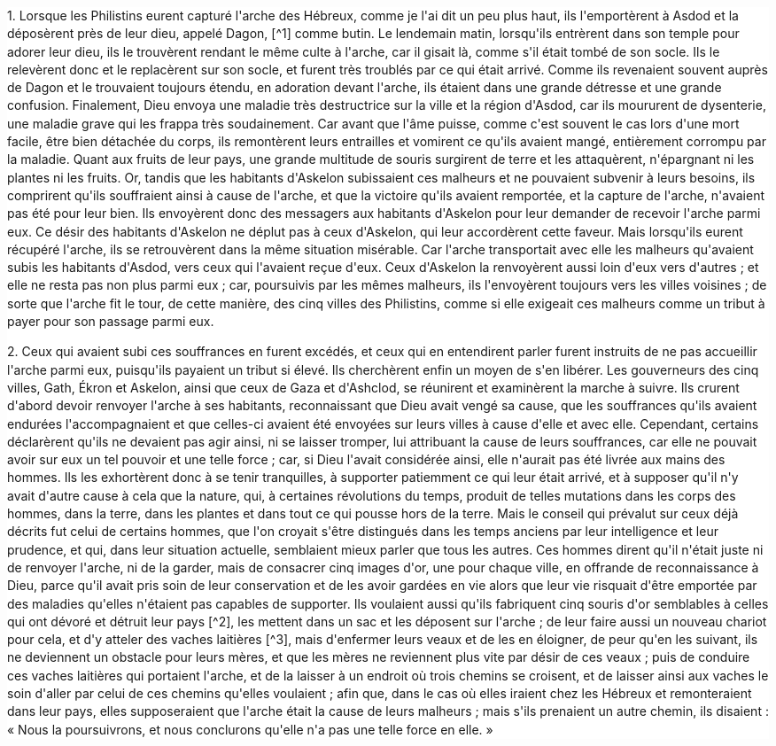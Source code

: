 <a id="v1_1"></a>1\. Lorsque les Philistins eurent capturé l'arche des Hébreux, comme je l'ai dit un peu plus haut, ils l'emportèrent à Asdod et la déposèrent près de leur dieu, appelé Dagon, [^1] comme butin. Le lendemain matin, lorsqu'ils entrèrent dans son temple pour adorer leur dieu, ils le trouvèrent rendant le même culte à l'arche, car il gisait là, comme s'il était tombé de son socle. Ils le relevèrent donc et le replacèrent sur son socle, et furent très troublés par ce qui était arrivé. Comme ils revenaient souvent auprès de Dagon et le trouvaient toujours étendu, en adoration devant l'arche, ils étaient dans une grande détresse et une grande confusion. Finalement, Dieu envoya une maladie très destructrice sur la ville et la région d'Asdod, car ils moururent de dysenterie, une maladie grave qui les frappa très soudainement. Car avant que l'âme puisse, comme c'est souvent le cas lors d'une mort facile, être bien détachée du corps, ils remontèrent leurs entrailles et vomirent ce qu'ils avaient mangé, entièrement corrompu par la maladie. Quant aux fruits de leur pays, une grande multitude de souris surgirent de terre et les attaquèrent, n'épargnant ni les plantes ni les fruits. Or, tandis que les habitants d'Askelon subissaient ces malheurs et ne pouvaient subvenir à leurs besoins, ils comprirent qu'ils souffraient ainsi à cause de l'arche, et que la victoire qu'ils avaient remportée, et la capture de l'arche, n'avaient pas été pour leur bien. Ils envoyèrent donc des messagers aux habitants d'Askelon pour leur demander de recevoir l'arche parmi eux. Ce désir des habitants d'Askelon ne déplut pas à ceux d'Askelon, qui leur accordèrent cette faveur. Mais lorsqu'ils eurent récupéré l'arche, ils se retrouvèrent dans la même situation misérable. Car l'arche transportait avec elle les malheurs qu'avaient subis les habitants d'Asdod, vers ceux qui l'avaient reçue d'eux. Ceux d'Askelon la renvoyèrent aussi loin d'eux vers d'autres ; et elle ne resta pas non plus parmi eux ; car, poursuivis par les mêmes malheurs, ils l'envoyèrent toujours vers les villes voisines ; de sorte que l'arche fit le tour, de cette manière, des cinq villes des Philistins, comme si elle exigeait ces malheurs comme un tribut à payer pour son passage parmi eux.

<a id="v1_2"></a>2\. Ceux qui avaient subi ces souffrances en furent excédés, et ceux qui en entendirent parler furent instruits de ne pas accueillir l'arche parmi eux, puisqu'ils payaient un tribut si élevé. Ils cherchèrent enfin un moyen de s'en libérer. Les gouverneurs des cinq villes, Gath, Ékron et Askelon, ainsi que ceux de Gaza et d'Ashclod, se réunirent et examinèrent la marche à suivre. Ils crurent d'abord devoir renvoyer l'arche à ses habitants, reconnaissant que Dieu avait vengé sa cause, que les souffrances qu'ils avaient endurées l'accompagnaient et que celles-ci avaient été envoyées sur leurs villes à cause d'elle et avec elle. Cependant, certains déclarèrent qu'ils ne devaient pas agir ainsi, ni se laisser tromper, lui attribuant la cause de leurs souffrances, car elle ne pouvait avoir sur eux un tel pouvoir et une telle force ; car, si Dieu l'avait considérée ainsi, elle n'aurait pas été livrée aux mains des hommes. Ils les exhortèrent donc à se tenir tranquilles, à supporter patiemment ce qui leur était arrivé, et à supposer qu'il n'y avait d'autre cause à cela que la nature, qui, à certaines révolutions du temps, produit de telles mutations dans les corps des hommes, dans la terre, dans les plantes et dans tout ce qui pousse hors de la terre. Mais le conseil qui prévalut sur ceux déjà décrits fut celui de certains hommes, que l'on croyait s'être distingués dans les temps anciens par leur intelligence et leur prudence, et qui, dans leur situation actuelle, semblaient mieux parler que tous les autres. Ces hommes dirent qu'il n'était juste ni de renvoyer l'arche, ni de la garder, mais de consacrer cinq images d'or, une pour chaque ville, en offrande de reconnaissance à Dieu, parce qu'il avait pris soin de leur conservation et de les avoir gardées en vie alors que leur vie risquait d'être emportée par des maladies qu'elles n'étaient pas capables de supporter. Ils voulaient aussi qu'ils fabriquent cinq souris d'or semblables à celles qui ont dévoré et détruit leur pays [^2], les mettent dans un sac et les déposent sur l'arche ; de leur faire aussi un nouveau chariot pour cela, et d'y atteler des vaches laitières [^3], mais d'enfermer leurs veaux et de les en éloigner, de peur qu'en les suivant, ils ne deviennent un obstacle pour leurs mères, et que les mères ne reviennent plus vite par désir de ces veaux ; puis de conduire ces vaches laitières qui portaient l'arche, et de la laisser à un endroit où trois chemins se croisent, et de laisser ainsi aux vaches le soin d'aller par celui de ces chemins qu'elles voulaient ; afin que, dans le cas où elles iraient chez les Hébreux et remonteraient dans leur pays, elles supposeraient que l'arche était la cause de leurs malheurs ; mais s'ils prenaient un autre chemin, ils disaient : « Nous la poursuivrons, et nous conclurons qu'elle n'a pas une telle force en elle. »

